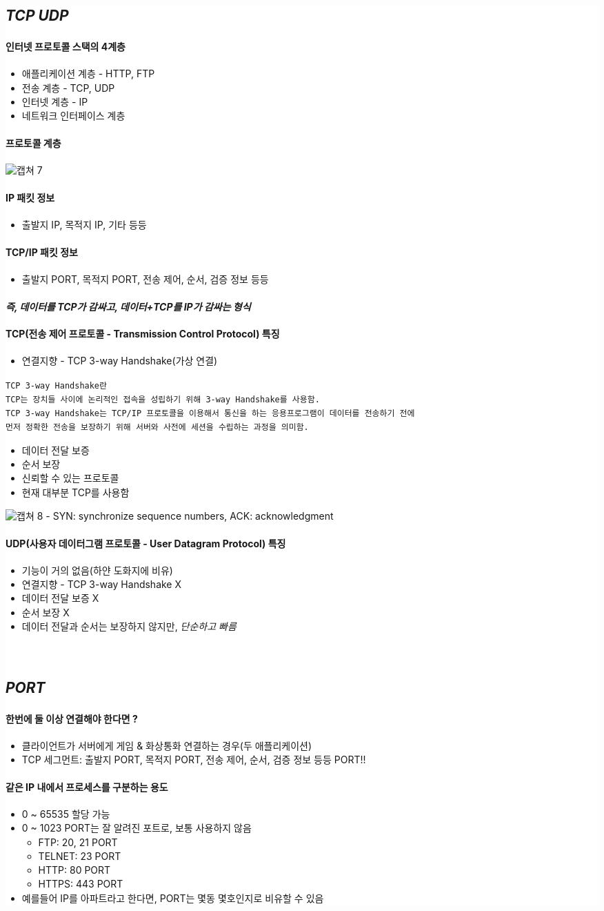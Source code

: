 ## *TCP UDP*
#### 인터넷 프로토콜 스택의 4계층
  - 애플리케이션 계층 - HTTP, FTP
  - 전송 계층 - TCP, UDP
  - 인터넷 계층 - IP
  - 네트워크 인터페이스 계층
  
#### 프로토콜 계층
<img width="490" alt="캡쳐 7" src="https://user-images.githubusercontent.com/50076031/103433587-096d4380-4c37-11eb-815b-5e5d5a0b3817.PNG">

#### IP 패킷 정보
  - 출발지 IP, 목적지 IP, 기타 등등
  
#### TCP/IP 패킷 정보
  - 출발지 PORT, 목적지 PORT, 전송 제어, 순서, 검증 정보 등등
  
#### *즉, 데이터를 TCP가 감싸고, 데이터+TCP를 IP가 감싸는 형식*

#### TCP(전송 제어 프로토콜 - Transmission Control Protocol) 특징
  - 연결지향 - TCP 3-way Handshake(가상 연결)
  ```html
  TCP 3-way Handshake란
  TCP는 장치들 사이에 논리적인 접속을 성립하기 위해 3-way Handshake를 사용함.
  TCP 3-way Handshake는 TCP/IP 프로토콜을 이용해서 통신을 하는 응용프로그램이 데이터를 전송하기 전에 
  먼저 정확한 전송을 보장하기 위해 서버와 사전에 세션을 수립하는 과정을 의미함.
  ```
  - 데이터 전달 보증
  - 순서 보장
  - 신뢰할 수 있는 프로토콜
  - 현재 대부분 TCP를 사용함
  <img width="420" alt="캡쳐 8" src="https://user-images.githubusercontent.com/50076031/103433636-33733580-4c38-11eb-9803-c6bff1c3ac15.PNG">
  - SYN: synchronize sequence numbers, ACK: acknowledgment

#### UDP(사용자 데이터그램 프로토콜 - User Datagram Protocol) 특징
  - 기능이 거의 없음(하얀 도화지에 비유)
  - 연결지향 - TCP 3-way Handshake X
  - 데이터 전달 보증 X
  - 순서 보장 X
  - 데이터 전달과 순서는 보장하지 않지만, *단순하고 빠름*
<br>

## *PORT*
#### 한번에 둘 이상 연결해야 한다면 ?
  - 클라이언트가 서버에게 게임 & 화상통화 연결하는 경우(두 애플리케이션)
  - TCP 세그먼트: 출발지 PORT, 목적지 PORT, 전송 제어, 순서, 검증 정보 등등 PORT!!
#### 같은 IP 내에서 프로세스를 구분하는 용도
  - 0 ~ 65535 할당 가능
  - 0 ~ 1023 PORT는 잘 알려진 포트로, 보통 사용하지 않음
    - FTP: 20, 21 PORT
    - TELNET: 23 PORT
    - HTTP: 80 PORT
    - HTTPS: 443 PORT
  - 예를들어 IP를 아파트라고 한다면, PORT는 몇동 몇호인지로 비유할 수 있음
  